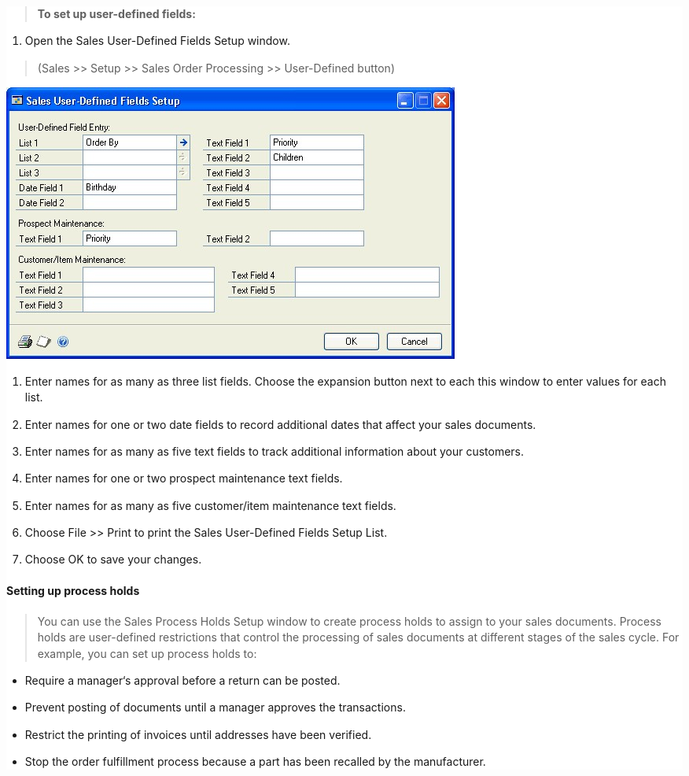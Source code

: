 >   **To set up user-defined fields:**

1.  Open the Sales User-Defined Fields Setup window.

>   (Sales \>\> Setup \>\> Sales Order Processing \>\> User-Defined button)

![](media/6af5270f86ccf9f05a0694a9a04aaf67.jpg)

1.  Enter names for as many as three list fields. Choose the expansion button
    next to each this window to enter values for each list.

2.  Enter names for one or two date fields to record additional dates that
    affect your sales documents.

3.  Enter names for as many as five text fields to track additional information
    about your customers.

4.  Enter names for one or two prospect maintenance text fields.

5.  Enter names for as many as five customer/item maintenance text fields.

6.  Choose File \>\> Print to print the Sales User-Defined Fields Setup List.

7.  Choose OK to save your changes.

#### Setting up process holds

>   You can use the Sales Process Holds Setup window to create process holds to
>   assign to your sales documents. Process holds are user-defined restrictions
>   that control the processing of sales documents at different stages of the
>   sales cycle. For example, you can set up process holds to:

-   Require a manager‘s approval before a return can be posted.

-   Prevent posting of documents until a manager approves the transactions.

-   Restrict the printing of invoices until addresses have been verified.

-   Stop the order fulfillment process because a part has been recalled by the
    manufacturer.
